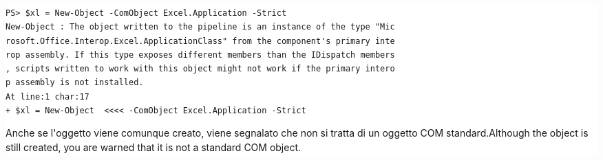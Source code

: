 ```
PS> $xl = New-Object -ComObject Excel.Application -Strict
New-Object : The object written to the pipeline is an instance of the type "Mic
rosoft.Office.Interop.Excel.ApplicationClass" from the component's primary inte
rop assembly. If this type exposes different members than the IDispatch members
, scripts written to work with this object might not work if the primary intero
p assembly is not installed.
At line:1 char:17
+ $xl = New-Object  <<<< -ComObject Excel.Application -Strict
```

<span data-ttu-id="cf6d6-204">Anche se l'oggetto viene comunque creato, viene segnalato che non si tratta di un oggetto COM standard.</span><span class="sxs-lookup"><span data-stu-id="cf6d6-204">Although the object is still created, you are warned that it is not a standard COM object.</span></span>